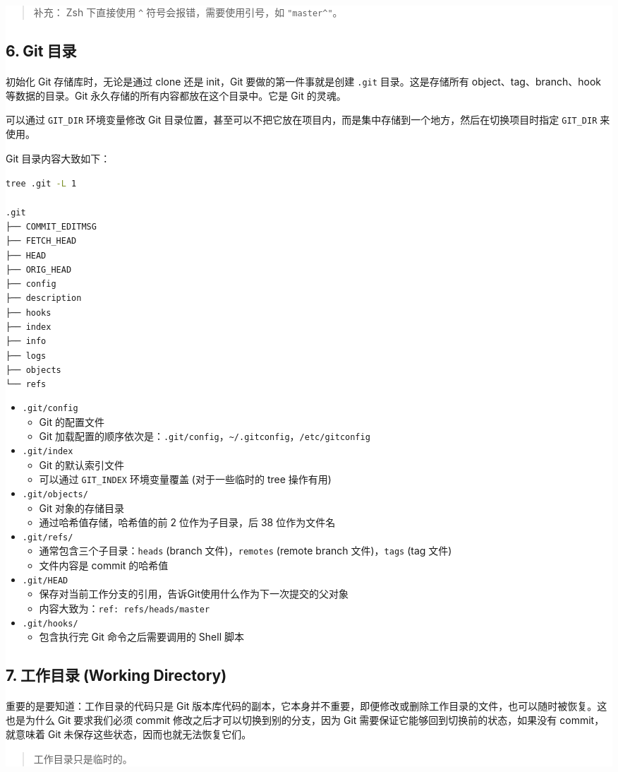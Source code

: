 > 补充： Zsh 下直接使用 `^` 符号会报错，需要使用引号，如 `"master^"`。

## 6. Git 目录

初始化 Git 存储库时，无论是通过 clone 还是 init，Git 要做的第一件事就是创建 `.git` 目录。这是存储所有 object、tag、branch、hook 等数据的目录。Git 永久存储的所有内容都放在这个目录中。它是 Git 的灵魂。

可以通过 `GIT_DIR` 环境变量修改 Git 目录位置，甚至可以不把它放在项目内，而是集中存储到一个地方，然后在切换项目时指定 `GIT_DIR` 来使用。

Git 目录内容大致如下：

```bash
tree .git -L 1

.git
├── COMMIT_EDITMSG
├── FETCH_HEAD
├── HEAD
├── ORIG_HEAD
├── config
├── description
├── hooks
├── index
├── info
├── logs
├── objects
└── refs
```

- `.git/config`
  - Git 的配置文件
  - Git 加载配置的顺序依次是：`.git/config`，`~/.gitconfig`，`/etc/gitconfig`
- `.git/index`
  - Git 的默认索引文件
  - 可以通过 `GIT_INDEX` 环境变量覆盖 (对于一些临时的 tree 操作有用)
- `.git/objects/`
  - Git 对象的存储目录
  - 通过哈希值存储，哈希值的前 2 位作为子目录，后 38 位作为文件名
- `.git/refs/`
  - 通常包含三个子目录：`heads` (branch 文件)，`remotes` (remote branch 文件)，`tags` (tag 文件)
  - 文件内容是 commit 的哈希值
- `.git/HEAD`
  - 保存对当前工作分支的引用，告诉Git使用什么作为下一次提交的父对象
  - 内容大致为：`ref: refs/heads/master`
- `.git/hooks/`
  - 包含执行完 Git 命令之后需要调用的 Shell 脚本

## 7. 工作目录 (Working Directory)

重要的是要知道：工作目录的代码只是 Git 版本库代码的副本，它本身并不重要，即便修改或删除工作目录的文件，也可以随时被恢复。这也是为什么 Git 要求我们必须 commit 修改之后才可以切换到别的分支，因为 Git 需要保证它能够回到切换前的状态，如果没有 commit，就意味着 Git 未保存这些状态，因而也就无法恢复它们。

> 工作目录只是临时的。
